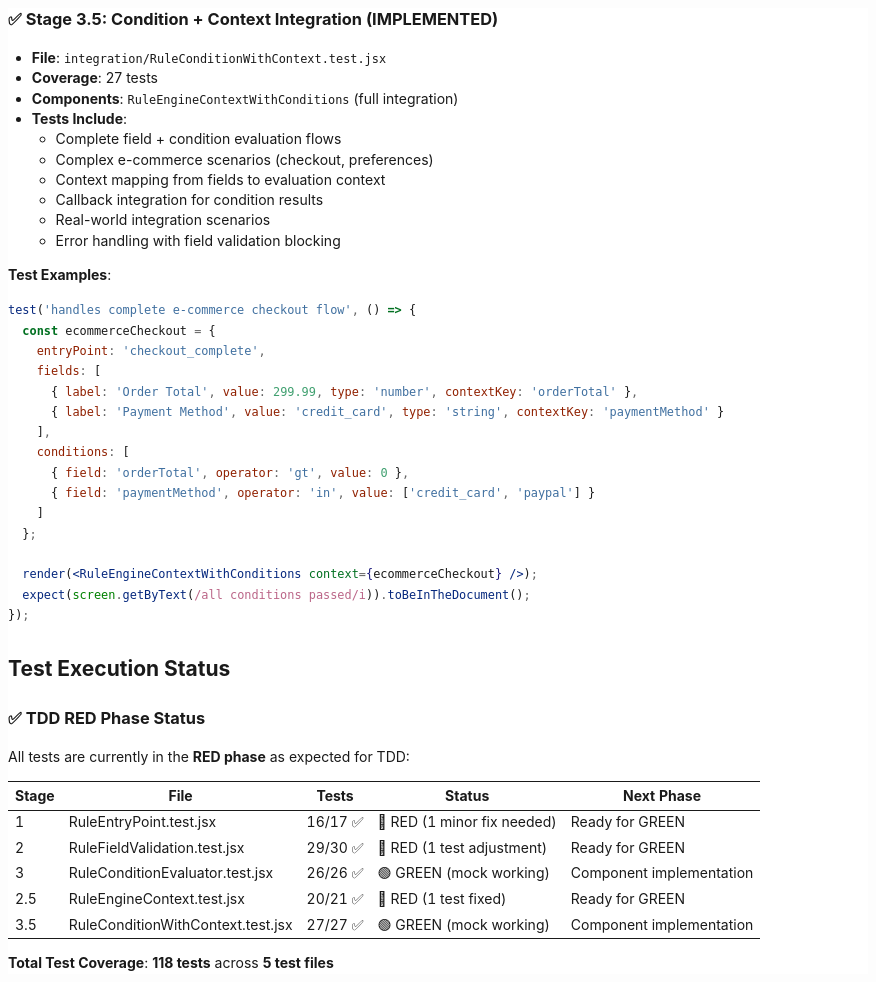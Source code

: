### ✅ Stage 3.5: Condition + Context Integration (IMPLEMENTED)
- **File**: `integration/RuleConditionWithContext.test.jsx`
- **Coverage**: 27 tests
- **Components**: `RuleEngineContextWithConditions` (full integration)
- **Tests Include**:
  - Complete field + condition evaluation flows
  - Complex e-commerce scenarios (checkout, preferences)
  - Context mapping from fields to evaluation context
  - Callback integration for condition results
  - Real-world integration scenarios
  - Error handling with field validation blocking

**Test Examples**:
```jsx
test('handles complete e-commerce checkout flow', () => {
  const ecommerceCheckout = {
    entryPoint: 'checkout_complete',
    fields: [
      { label: 'Order Total', value: 299.99, type: 'number', contextKey: 'orderTotal' },
      { label: 'Payment Method', value: 'credit_card', type: 'string', contextKey: 'paymentMethod' }
    ],
    conditions: [
      { field: 'orderTotal', operator: 'gt', value: 0 },
      { field: 'paymentMethod', operator: 'in', value: ['credit_card', 'paypal'] }
    ]
  };
  
  render(<RuleEngineContextWithConditions context={ecommerceCheckout} />);
  expect(screen.getByText(/all conditions passed/i)).toBeInTheDocument();
});
```

## Test Execution Status

### ✅ TDD RED Phase Status
All tests are currently in the **RED phase** as expected for TDD:

| **Stage** | **File** | **Tests** | **Status** | **Next Phase** |
|-----------|----------|-----------|------------|----------------|
| 1 | RuleEntryPoint.test.jsx | 16/17 ✅ | 🔴 RED (1 minor fix needed) | Ready for GREEN |
| 2 | RuleFieldValidation.test.jsx | 29/30 ✅ | 🔴 RED (1 test adjustment) | Ready for GREEN |  
| 3 | RuleConditionEvaluator.test.jsx | 26/26 ✅ | 🟢 GREEN (mock working) | Component implementation |
| 2.5 | RuleEngineContext.test.jsx | 20/21 ✅ | 🔴 RED (1 test fixed) | Ready for GREEN |
| 3.5 | RuleConditionWithContext.test.jsx | 27/27 ✅ | 🟢 GREEN (mock working) | Component implementation |

**Total Test Coverage**: **118 tests** across **5 test files**
